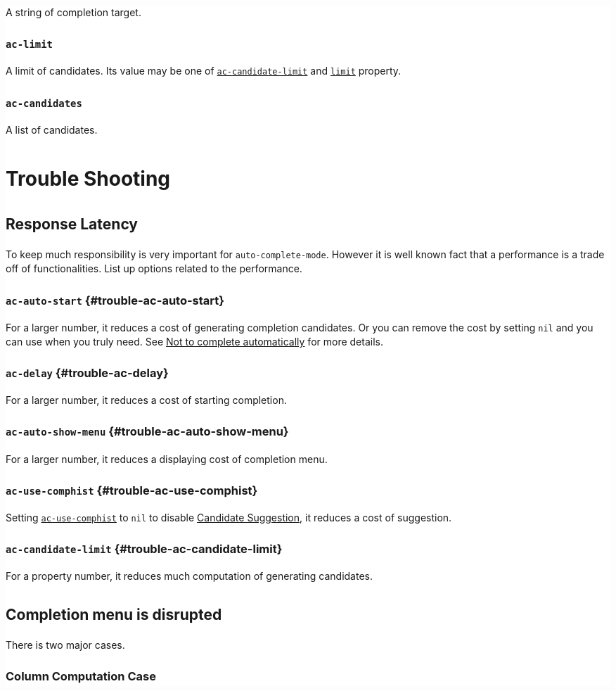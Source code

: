 A string of completion target.

### `ac-limit`

A limit of candidates. Its value may be one of
[`ac-candidate-limit`](#ac-candidate-limit) and [`limit`](#limit) property.

### `ac-candidates`

A list of candidates.

# Trouble Shooting

## Response Latency

To keep much responsibility is very important for
`auto-complete-mode`. However it is well known fact that a performance
is a trade off of functionalities. List up options related to the
performance.

### `ac-auto-start` {#trouble-ac-auto-start}

For a larger number, it reduces a cost of generating completion
candidates. Or you can remove the cost by setting `nil` and you can
use when you truly need. See [Not to complete automatically](#not-to-complete-automatically) for
more details.

### `ac-delay` {#trouble-ac-delay}

For a larger number, it reduces a cost of starting completion.

### `ac-auto-show-menu` {#trouble-ac-auto-show-menu}

For a larger number, it reduces a displaying cost of completion menu.

### `ac-use-comphist` {#trouble-ac-use-comphist}

Setting [`ac-use-comphist`](#ac-use-comphist) to `nil` to disable
[Candidate Suggestion](#candidate-suggestion), it reduces a cost of suggestion.

### `ac-candidate-limit` {#trouble-ac-candidate-limit}

For a property number, it reduces much computation of generating
candidates.

## Completion menu is disrupted

There is two major cases.

### Column Computation Case
